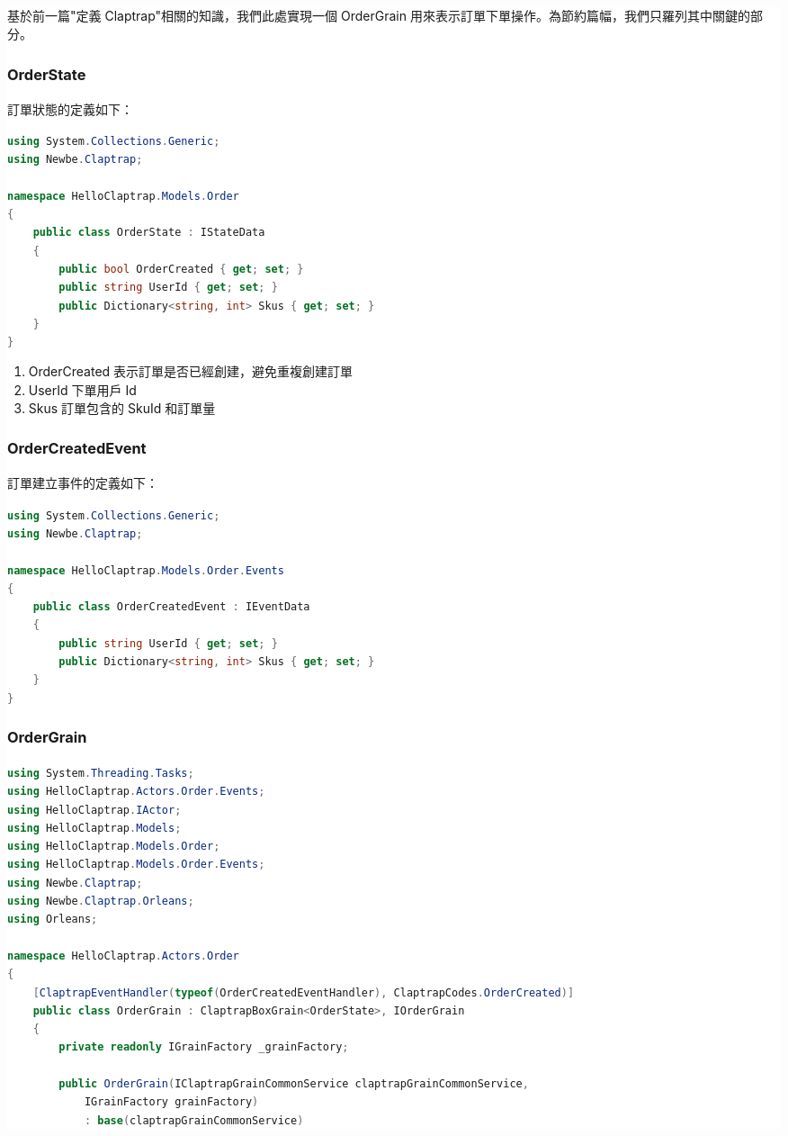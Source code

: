 基於前一篇"定義 Claptrap"相關的知識，我們此處實現一個 OrderGrain 用來表示訂單下單操作。為節約篇幅，我們只羅列其中關鍵的部分。

### OrderState

訂單狀態的定義如下：

```cs
using System.Collections.Generic;
using Newbe.Claptrap;

namespace HelloClaptrap.Models.Order
{
    public class OrderState : IStateData
    {
        public bool OrderCreated { get; set; }
        public string UserId { get; set; }
        public Dictionary<string, int> Skus { get; set; }
    }
}
```

1. OrderCreated 表示訂單是否已經創建，避免重複創建訂單
2. UserId 下單用戶 Id
3. Skus 訂單包含的 SkuId 和訂單量

### OrderCreatedEvent

訂單建立事件的定義如下：

```cs
using System.Collections.Generic;
using Newbe.Claptrap;

namespace HelloClaptrap.Models.Order.Events
{
    public class OrderCreatedEvent : IEventData
    {
        public string UserId { get; set; }
        public Dictionary<string, int> Skus { get; set; }
    }
}
```

### OrderGrain

```cs
using System.Threading.Tasks;
using HelloClaptrap.Actors.Order.Events;
using HelloClaptrap.IActor;
using HelloClaptrap.Models;
using HelloClaptrap.Models.Order;
using HelloClaptrap.Models.Order.Events;
using Newbe.Claptrap;
using Newbe.Claptrap.Orleans;
using Orleans;

namespace HelloClaptrap.Actors.Order
{
    [ClaptrapEventHandler(typeof(OrderCreatedEventHandler), ClaptrapCodes.OrderCreated)]
    public class OrderGrain : ClaptrapBoxGrain<OrderState>, IOrderGrain
    {
        private readonly IGrainFactory _grainFactory;

        public OrderGrain(IClaptrapGrainCommonService claptrapGrainCommonService,
            IGrainFactory grainFactory)
            : base(claptrapGrainCommonService)
```